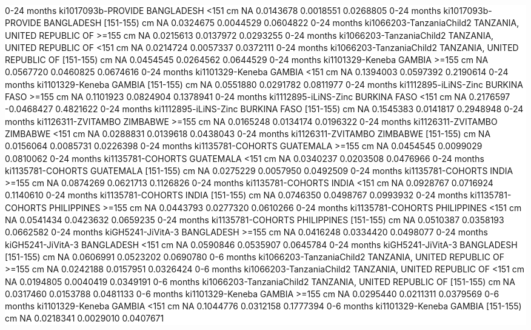 0-24 months   ki1017093b-PROVIDE         BANGLADESH                     <151 cm              NA                0.0143678    0.0018551   0.0268805
0-24 months   ki1017093b-PROVIDE         BANGLADESH                     [151-155) cm         NA                0.0324675    0.0044529   0.0604822
0-24 months   ki1066203-TanzaniaChild2   TANZANIA, UNITED REPUBLIC OF   >=155 cm             NA                0.0215613    0.0137972   0.0293255
0-24 months   ki1066203-TanzaniaChild2   TANZANIA, UNITED REPUBLIC OF   <151 cm              NA                0.0214724    0.0057337   0.0372111
0-24 months   ki1066203-TanzaniaChild2   TANZANIA, UNITED REPUBLIC OF   [151-155) cm         NA                0.0454545    0.0264562   0.0644529
0-24 months   ki1101329-Keneba           GAMBIA                         >=155 cm             NA                0.0567720    0.0460825   0.0674616
0-24 months   ki1101329-Keneba           GAMBIA                         <151 cm              NA                0.1394003    0.0597392   0.2190614
0-24 months   ki1101329-Keneba           GAMBIA                         [151-155) cm         NA                0.0551880    0.0291782   0.0811977
0-24 months   ki1112895-iLiNS-Zinc       BURKINA FASO                   >=155 cm             NA                0.1101923    0.0824904   0.1378941
0-24 months   ki1112895-iLiNS-Zinc       BURKINA FASO                   <151 cm              NA                0.2176597   -0.0468427   0.4821622
0-24 months   ki1112895-iLiNS-Zinc       BURKINA FASO                   [151-155) cm         NA                0.1545383    0.0141817   0.2948948
0-24 months   ki1126311-ZVITAMBO         ZIMBABWE                       >=155 cm             NA                0.0165248    0.0134174   0.0196322
0-24 months   ki1126311-ZVITAMBO         ZIMBABWE                       <151 cm              NA                0.0288831    0.0139618   0.0438043
0-24 months   ki1126311-ZVITAMBO         ZIMBABWE                       [151-155) cm         NA                0.0156064    0.0085731   0.0226398
0-24 months   ki1135781-COHORTS          GUATEMALA                      >=155 cm             NA                0.0454545    0.0099029   0.0810062
0-24 months   ki1135781-COHORTS          GUATEMALA                      <151 cm              NA                0.0340237    0.0203508   0.0476966
0-24 months   ki1135781-COHORTS          GUATEMALA                      [151-155) cm         NA                0.0275229    0.0057950   0.0492509
0-24 months   ki1135781-COHORTS          INDIA                          >=155 cm             NA                0.0874269    0.0621713   0.1126826
0-24 months   ki1135781-COHORTS          INDIA                          <151 cm              NA                0.0928767    0.0716924   0.1140610
0-24 months   ki1135781-COHORTS          INDIA                          [151-155) cm         NA                0.0746350    0.0498767   0.0993932
0-24 months   ki1135781-COHORTS          PHILIPPINES                    >=155 cm             NA                0.0443793    0.0277320   0.0610266
0-24 months   ki1135781-COHORTS          PHILIPPINES                    <151 cm              NA                0.0541434    0.0423632   0.0659235
0-24 months   ki1135781-COHORTS          PHILIPPINES                    [151-155) cm         NA                0.0510387    0.0358193   0.0662582
0-24 months   kiGH5241-JiVitA-3          BANGLADESH                     >=155 cm             NA                0.0416248    0.0334420   0.0498077
0-24 months   kiGH5241-JiVitA-3          BANGLADESH                     <151 cm              NA                0.0590846    0.0535907   0.0645784
0-24 months   kiGH5241-JiVitA-3          BANGLADESH                     [151-155) cm         NA                0.0606991    0.0523202   0.0690780
0-6 months    ki1066203-TanzaniaChild2   TANZANIA, UNITED REPUBLIC OF   >=155 cm             NA                0.0242188    0.0157951   0.0326424
0-6 months    ki1066203-TanzaniaChild2   TANZANIA, UNITED REPUBLIC OF   <151 cm              NA                0.0194805    0.0040419   0.0349191
0-6 months    ki1066203-TanzaniaChild2   TANZANIA, UNITED REPUBLIC OF   [151-155) cm         NA                0.0317460    0.0153788   0.0481133
0-6 months    ki1101329-Keneba           GAMBIA                         >=155 cm             NA                0.0295440    0.0211311   0.0379569
0-6 months    ki1101329-Keneba           GAMBIA                         <151 cm              NA                0.1044776    0.0312158   0.1777394
0-6 months    ki1101329-Keneba           GAMBIA                         [151-155) cm         NA                0.0218341    0.0029010   0.0407671